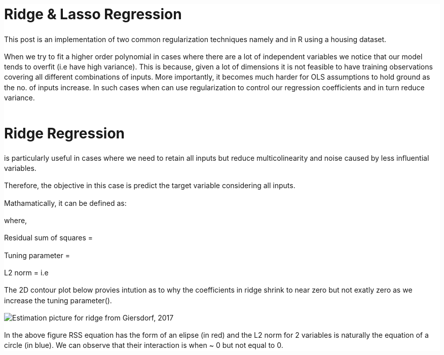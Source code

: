 Ridge & Lasso Regression
================





This post is an implementation of two common regularization techniques namely ![\\color{red}{\\text{Ridge Regression}}](https://latex.codecogs.com/png.latex?%5Ccolor%7Bred%7D%7B%5Ctext%7BRidge%20Regression%7D%7D "\color{red}{\text{Ridge Regression}}") and ![\\color{blue}{\\text{Lasso Regression}}](https://latex.codecogs.com/png.latex?%5Ccolor%7Bblue%7D%7B%5Ctext%7BLasso%20Regression%7D%7D "\color{blue}{\text{Lasso Regression}}") in R using a housing dataset.

When we try to fit a higher order polynomial in cases where there are a lot of independent variables we notice that our model tends to overfit (i.e have high variance). This is because, given a lot of dimensions it is not feasible to have training observations covering all different combinations of inputs. More importantly, it becomes much harder for OLS assumptions to hold ground as the no. of inputs increase. In such cases when can use regularization to control our regression coefficients and in turn reduce variance.

Ridge Regression
================

![\\color{red}{\\text{Ridge Regression}}](https://latex.codecogs.com/png.latex?%5Ccolor%7Bred%7D%7B%5Ctext%7BRidge%20Regression%7D%7D "\color{red}{\text{Ridge Regression}}") is particularly useful in cases where we need to retain all inputs but reduce multicolinearity and noise caused by less influential variables.

Therefore, the objective in this case is predict the target variable considering all inputs.

Mathamatically, it can be defined as:

![\\color{red}{\\text{Minimize:}}](https://latex.codecogs.com/png.latex?%5Ccolor%7Bred%7D%7B%5Ctext%7BMinimize%3A%7D%7D "\color{red}{\text{Minimize:}}")

![\\sum\_{i=1}^{n}({y\_i}^2 -\\hat{y}^2\_i)+\\lambda||w||^2\_2](https://latex.codecogs.com/png.latex?%5Csum_%7Bi%3D1%7D%5E%7Bn%7D%28%7By_i%7D%5E2%20-%5Chat%7By%7D%5E2_i%29%2B%5Clambda%7C%7Cw%7C%7C%5E2_2 "\sum_{i=1}^{n}({y_i}^2 -\hat{y}^2_i)+\lambda||w||^2_2")

where,

Residual sum of squares = ![\\sum\_{i=1}^{n}({y\_i}^2-\\hat{y}^2\_i)](https://latex.codecogs.com/png.latex?%5Csum_%7Bi%3D1%7D%5E%7Bn%7D%28%7By_i%7D%5E2-%5Chat%7By%7D%5E2_i%29 "\sum_{i=1}^{n}({y_i}^2-\hat{y}^2_i)")

Tuning parameter = ![\\lambda](https://latex.codecogs.com/png.latex?%5Clambda "\lambda")

L2 norm = ![\\||w||^2\_2](https://latex.codecogs.com/png.latex?%5C%7C%7Cw%7C%7C%5E2_2 "\||w||^2_2") i.e ![\\sum\_{i=1}^{n}w^2\_i](https://latex.codecogs.com/png.latex?%5Csum_%7Bi%3D1%7D%5E%7Bn%7Dw%5E2_i "\sum_{i=1}^{n}w^2_i")

![\\color{red}{\\text{Geometric intution:}}](https://latex.codecogs.com/png.latex?%5Ccolor%7Bred%7D%7B%5Ctext%7BGeometric%20intution%3A%7D%7D "\color{red}{\text{Geometric intution:}}")

The 2D contour plot below provies intution as to why the coefficients in ridge shrink to near zero but not exatly zero as we increase the tuning parameter(![\\lambda](https://latex.codecogs.com/png.latex?%5Clambda "\lambda")).

![Estimation picture for ridge from Giersdorf, 2017](/Users/apple/Desktop/ridge.png)

In the above figure RSS equation has the form of an elipse (in red) and the L2 norm for 2 variables is naturally the equation of a circle (in blue). We can observe that their interaction is when ![\\beta\_2](https://latex.codecogs.com/png.latex?%5Cbeta_2 "\beta_2") ~ 0 but not equal to 0.
